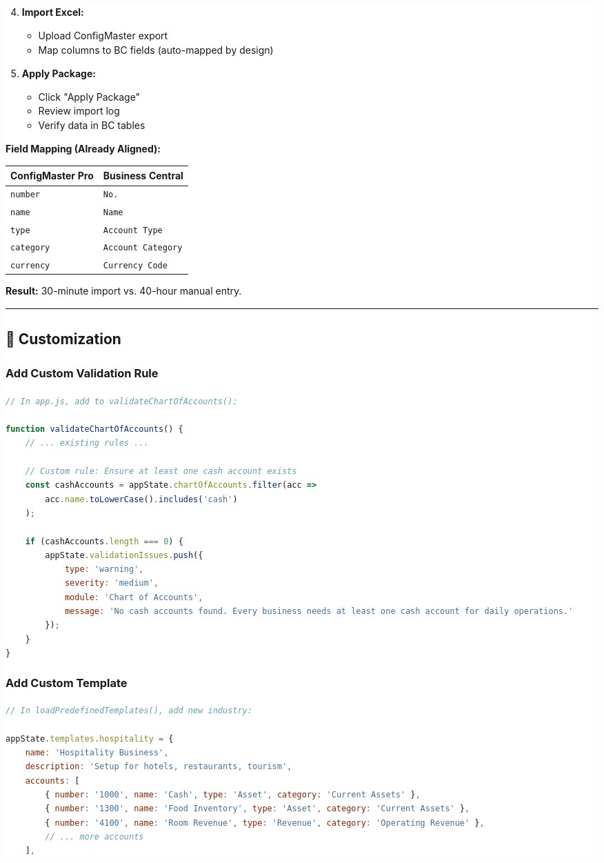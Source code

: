 4. **Import Excel:**
   - Upload ConfigMaster export
   - Map columns to BC fields (auto-mapped by design)

5. **Apply Package:**
   - Click "Apply Package"
   - Review import log
   - Verify data in BC tables

**Field Mapping (Already Aligned):**

| ConfigMaster Pro | Business Central |
|------------------|------------------|
| `number` | `No.` |
| `name` | `Name` |
| `type` | `Account Type` |
| `category` | `Account Category` |
| `currency` | `Currency Code` |

**Result:** 30-minute import vs. 40-hour manual entry.

---

## 🔧 Customization

### Add Custom Validation Rule
```javascript
// In app.js, add to validateChartOfAccounts():

function validateChartOfAccounts() {
    // ... existing rules ...
    
    // Custom rule: Ensure at least one cash account exists
    const cashAccounts = appState.chartOfAccounts.filter(acc => 
        acc.name.toLowerCase().includes('cash')
    );
    
    if (cashAccounts.length === 0) {
        appState.validationIssues.push({
            type: 'warning',
            severity: 'medium',
            module: 'Chart of Accounts',
            message: 'No cash accounts found. Every business needs at least one cash account for daily operations.'
        });
    }
}
```

### Add Custom Template
```javascript
// In loadPredefinedTemplates(), add new industry:

appState.templates.hospitality = {
    name: 'Hospitality Business',
    description: 'Setup for hotels, restaurants, tourism',
    accounts: [
        { number: '1000', name: 'Cash', type: 'Asset', category: 'Current Assets' },
        { number: '1300', name: 'Food Inventory', type: 'Asset', category: 'Current Assets' },
        { number: '4100', name: 'Room Revenue', type: 'Revenue', category: 'Operating Revenue' },
        // ... more accounts
    ],
```